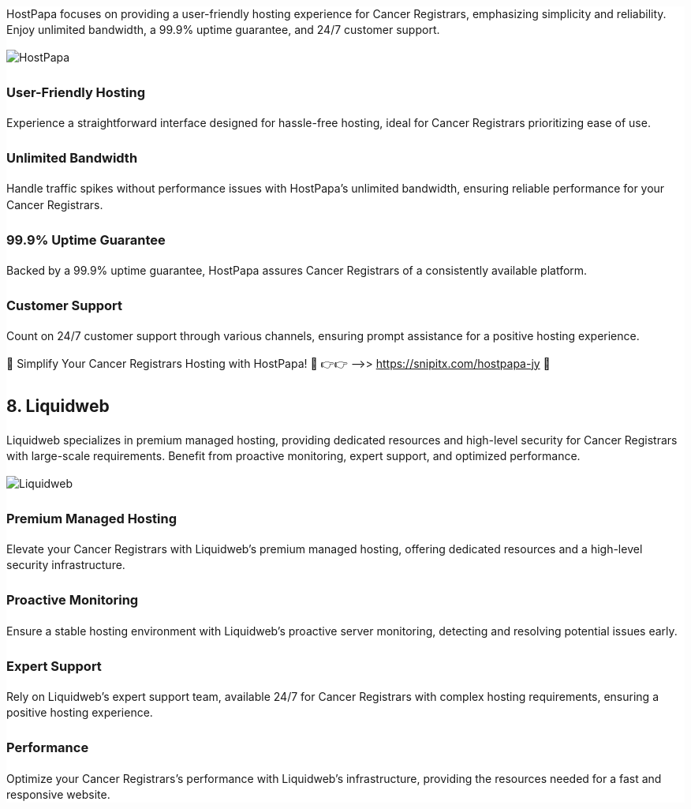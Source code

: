HostPapa focuses on providing a user-friendly hosting experience for Cancer Registrars, emphasizing simplicity and reliability. Enjoy unlimited bandwidth, a 99.9% uptime guarantee, and 24/7 customer support.

![HostPapa](https://i.imgur.com/ouDTkvl.jpeg "HostPapa Hosting")

### User-Friendly Hosting
Experience a straightforward interface designed for hassle-free hosting, ideal for Cancer Registrars prioritizing ease of use.

### Unlimited Bandwidth
Handle traffic spikes without performance issues with HostPapa’s unlimited bandwidth, ensuring reliable performance for your Cancer Registrars.

### 99.9% Uptime Guarantee
Backed by a 99.9% uptime guarantee, HostPapa assures Cancer Registrars of a consistently available platform.

### Customer Support
Count on 24/7 customer support through various channels, ensuring prompt assistance for a positive hosting experience.

🌈 Simplify Your Cancer Registrars Hosting with HostPapa! 🚀
👉👉 -->> https://snipitx.com/hostpapa-jy 🚀

## 8. Liquidweb

Liquidweb specializes in premium managed hosting, providing dedicated resources and high-level security for Cancer Registrars with large-scale requirements. Benefit from proactive monitoring, expert support, and optimized performance.

![Liquidweb](https://i.imgur.com/4IvT9SC.jpeg "Liquidweb Hosting")

### Premium Managed Hosting
Elevate your Cancer Registrars with Liquidweb’s premium managed hosting, offering dedicated resources and a high-level security infrastructure.

### Proactive Monitoring
Ensure a stable hosting environment with Liquidweb’s proactive server monitoring, detecting and resolving potential issues early.

### Expert Support
Rely on Liquidweb’s expert support team, available 24/7 for Cancer Registrars with complex hosting requirements, ensuring a positive hosting experience.

### Performance
Optimize your Cancer Registrars’s performance with Liquidweb’s infrastructure, providing the resources needed for a fast and responsive website.
